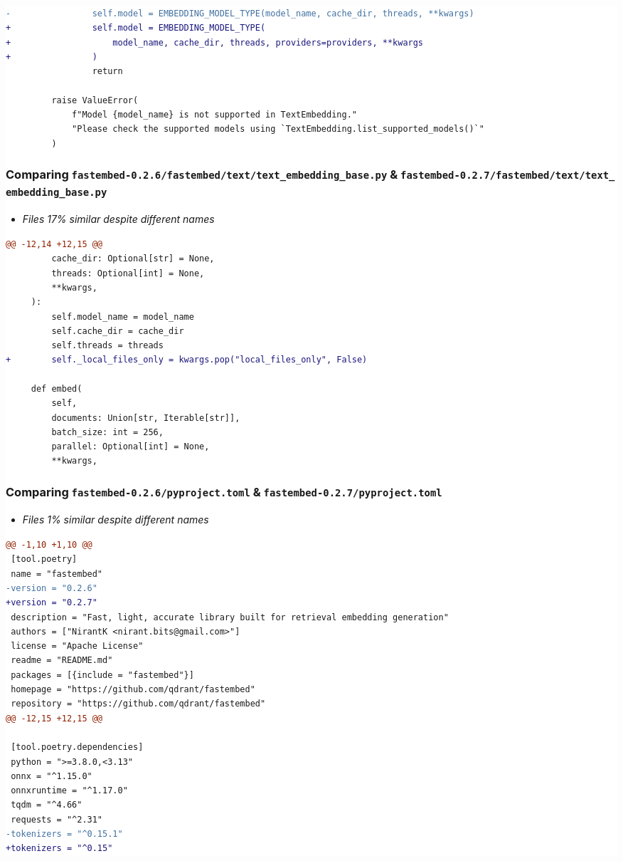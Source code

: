 ```diff
-                self.model = EMBEDDING_MODEL_TYPE(model_name, cache_dir, threads, **kwargs)
+                self.model = EMBEDDING_MODEL_TYPE(
+                    model_name, cache_dir, threads, providers=providers, **kwargs
+                )
                 return
 
         raise ValueError(
             f"Model {model_name} is not supported in TextEmbedding."
             "Please check the supported models using `TextEmbedding.list_supported_models()`"
         )
```

### Comparing `fastembed-0.2.6/fastembed/text/text_embedding_base.py` & `fastembed-0.2.7/fastembed/text/text_embedding_base.py`

 * *Files 17% similar despite different names*

```diff
@@ -12,14 +12,15 @@
         cache_dir: Optional[str] = None,
         threads: Optional[int] = None,
         **kwargs,
     ):
         self.model_name = model_name
         self.cache_dir = cache_dir
         self.threads = threads
+        self._local_files_only = kwargs.pop("local_files_only", False)
 
     def embed(
         self,
         documents: Union[str, Iterable[str]],
         batch_size: int = 256,
         parallel: Optional[int] = None,
         **kwargs,
```

### Comparing `fastembed-0.2.6/pyproject.toml` & `fastembed-0.2.7/pyproject.toml`

 * *Files 1% similar despite different names*

```diff
@@ -1,10 +1,10 @@
 [tool.poetry]
 name = "fastembed"
-version = "0.2.6"
+version = "0.2.7"
 description = "Fast, light, accurate library built for retrieval embedding generation"
 authors = ["NirantK <nirant.bits@gmail.com>"]
 license = "Apache License"
 readme = "README.md"
 packages = [{include = "fastembed"}]
 homepage = "https://github.com/qdrant/fastembed"
 repository = "https://github.com/qdrant/fastembed"
@@ -12,15 +12,15 @@
 
 [tool.poetry.dependencies]
 python = ">=3.8.0,<3.13"
 onnx = "^1.15.0"
 onnxruntime = "^1.17.0"
 tqdm = "^4.66"
 requests = "^2.31"
-tokenizers = "^0.15.1"
+tokenizers = "^0.15"
```